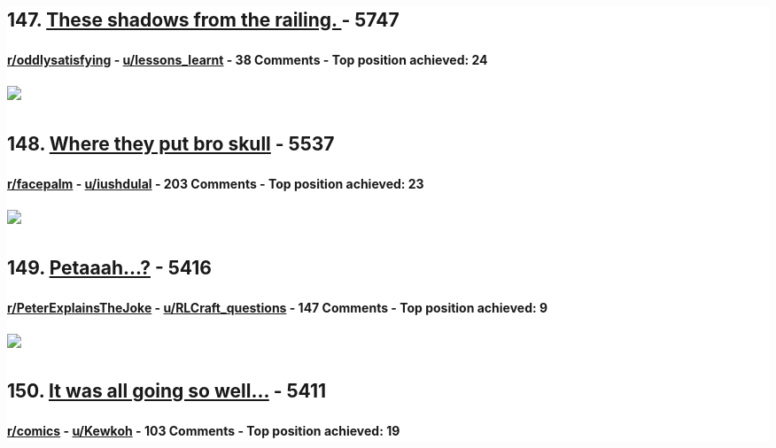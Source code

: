 ## 147. [These shadows from the railing. ](http://reddit.com/r/oddlysatisfying/comments/1eyy6zr/these_shadows_from_the_railing/) - 5747
#### [r/oddlysatisfying](http://reddit.com/r/oddlysatisfying) - [u/lessons_learnt](http://reddit.com/u/lessons_learnt) - 38 Comments - Top position achieved: 24

<a href="https://i.redd.it/al102n5yxakd1.jpeg"><img src="https://b.thumbs.redditmedia.com/o7kbTmVPQVU6H_gsjbrULbPPzePXy1hAGc-QX9XsKWc.jpg"></img></a>

## 148. [Where they put bro skull](http://reddit.com/r/facepalm/comments/1eybiso/where_they_put_bro_skull/) - 5537
#### [r/facepalm](http://reddit.com/r/facepalm) - [u/iushdulal](http://reddit.com/u/iushdulal) - 203 Comments - Top position achieved: 23

<a href="https://i.redd.it/boyno5mri5kd1.jpeg"><img src="https://b.thumbs.redditmedia.com/I9M31L5vW63R7ww7QNG11ge5rk6AVb46oTL3YaJH4fI.jpg"></img></a>

## 149. [Petaaah...?](http://reddit.com/r/PeterExplainsTheJoke/comments/1eyd32v/petaaah/) - 5416
#### [r/PeterExplainsTheJoke](http://reddit.com/r/PeterExplainsTheJoke) - [u/RLCraft_questions](http://reddit.com/u/RLCraft_questions) - 147 Comments - Top position achieved: 9

<a href="https://i.redd.it/d2ocxkgn16kd1.png"><img src="https://b.thumbs.redditmedia.com/ftWeVo1PjfY0tzLiyP_zhehCGLI96VMRDSyIUarkHto.jpg"></img></a>

## 150. [It was all going so well...](http://reddit.com/r/comics/comments/1eyiq73/it_was_all_going_so_well/) - 5411
#### [r/comics](http://reddit.com/r/comics) - [u/Kewkoh](http://reddit.com/u/Kewkoh) - 103 Comments - Top position achieved: 19


